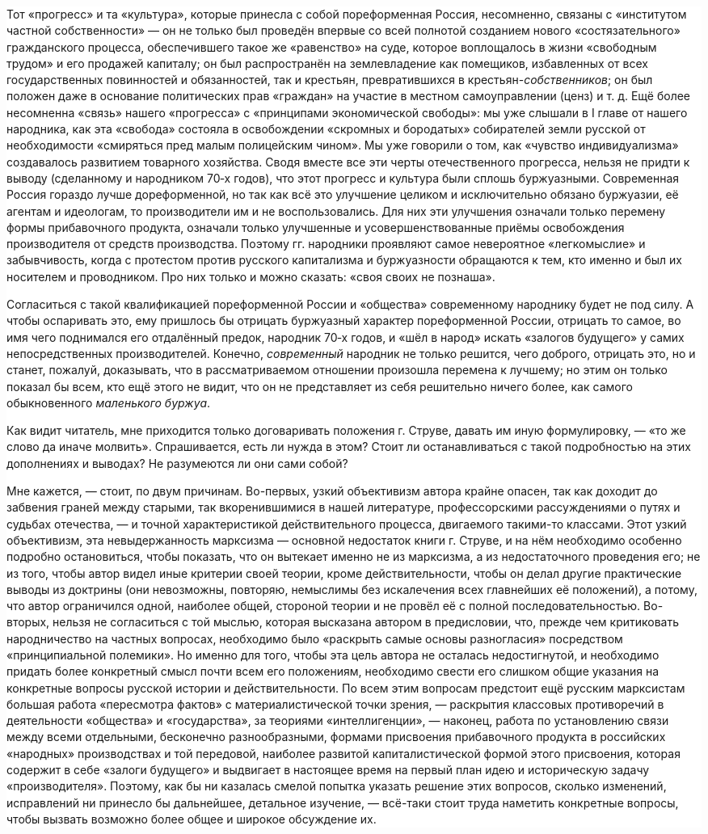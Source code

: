 Тот «прогресс» и та «культура», которые принесла с собой пореформенная Россия, несомненно, связаны с «институтом частной собственности» — он не только был проведён впервые со всей полнотой созданием нового «состязательного» гражданского процесса, обеспечившего такое же «равенство» на суде, которое воплощалось в жизни «свободным трудом» и его продажей капиталу; он был распространён на землевладение как помещиков, избавленных от всех государственных повинностей и обязанностей, так и крестьян, превратившихся в крестьян-_собственников_; он был положен даже в основание политических прав «граждан» на участие в местном самоуправлении (ценз) и т. д. Ещё более несомненна «связь» нашего «прогресса» с «принципами экономической свободы»: мы уже слышали в I главе от нашего народника, как эта «свобода» состояла в освобождении «скромных и бородатых» собирателей земли русской от необходимости «смиряться пред малым полицейским чином». Мы уже говорили о том, как «чувство индивидуализма» создавалось развитием товарного хозяйства. Сводя вместе все эти черты отечественного прогресса, нельзя не придти к выводу (сделанному и народником 70‑х годов), что этот прогресс и культура были сплошь буржуазными. Современная Россия гораздо лучше дореформенной, но так как всё это улучшение целиком и исключительно обязано буржуазии, её агентам и идеологам, то производители им и не воспользовались. Для них эти улучшения означали только перемену формы прибавочного продукта, означали только улучшенные и усовершенствованные приёмы освобождения производителя от средств производства. Поэтому гг. народники проявляют самое невероятное «легкомыслие» и забывчивость, когда с протестом против русского капитализма и буржуазности обращаются к тем, кто именно и был их носителем и проводником. Про них только и можно сказать: «своя своих не познаша».

Согласиться с такой квалификацией пореформенной России и «общества» современному народнику будет не под силу. А чтобы оспаривать это, ему пришлось бы отрицать буржуазный характер пореформенной России, отрицать то самое, во имя чего поднимался его отдалённый предок, народник 70‑х годов, и «шёл в народ» искать «залогов будущего» у самих непосредственных производителей. Конечно, _современный_ народник не только решится, чего доброго, отрицать это, но и станет, пожалуй, доказывать, что в рассматриваемом отношении произошла перемена к лучшему; но этим он только показал бы всем, кто ещё этого не видит, что он не представляет из себя решительно ничего более, как самого обыкновенного _маленького буржуа_.

Как видит читатель, мне приходится только договаривать положения г. Струве, давать им иную формулировку, — «то же слово да иначе молвить». Спрашивается, есть ли нужда в этом? Стоит ли останавливаться с такой подробностью на этих дополнениях и выводах? Не разумеются ли они сами собой?

Мне кажется, — стоит, по двум причинам. Во-первых, узкий объективизм автора крайне опасен, так как доходит до забвения граней между старыми, так вкоренившимися в нашей литературе, профессорскими рассуждениями о путях и судьбах отечества, — и точной характеристикой действительного процесса, двигаемого такими-то классами. Этот узкий объективизм, эта невыдержанность марксизма — основной недостаток книги г. Струве, и на нём необходимо особенно подробно остановиться, чтобы показать, что он вытекает именно не из марксизма, а из недостаточного проведения его; не из того, чтобы автор видел иные критерии своей теории, кроме действительности, чтобы он делал другие практические выводы из доктрины (они невозможны, повторяю, немыслимы без искалечения всех главнейших её положений), а потому, что автор ограничился одной, наиболее общей, стороной теории и не провёл её с полной последовательностью. Во-вторых, нельзя не согласиться с той мыслью, которая высказана автором в предисловии, что, прежде чем критиковать народничество на частных вопросах, необходимо было «раскрыть самые основы разногласия» посредством «принципиальной полемики». Но именно для того, чтобы эта цель автора не осталась недостигнутой, и необходимо придать более конкретный смысл почти всем его положениям, необходимо свести его слишком общие указания на конкретные вопросы русской истории и действительности. По всем этим вопросам предстоит ещё русским марксистам большая работа «пересмотра фактов» с материалистической точки зрения, — раскрытия классовых противоречий в деятельности «общества» и «государства», за теориями «интеллигенции», — наконец, работа по установлению связи между всеми отдельными, бесконечно разнообразными, формами присвоения прибавочного продукта в российских «народных» производствах и той передовой, наиболее развитой капиталистической формой этого присвоения, которая содержит в себе «залоги будущего» и выдвигает в настоящее время на первый план идею и историческую задачу «производителя». Поэтому, как бы ни казалась смелой попытка указать решение этих вопросов, сколько изменений, исправлений ни принесло бы дальнейшее, детальное изучение, — всё-таки стоит труда наметить конкретные вопросы, чтобы вызвать возможно более общее и широкое обсуждение их.
